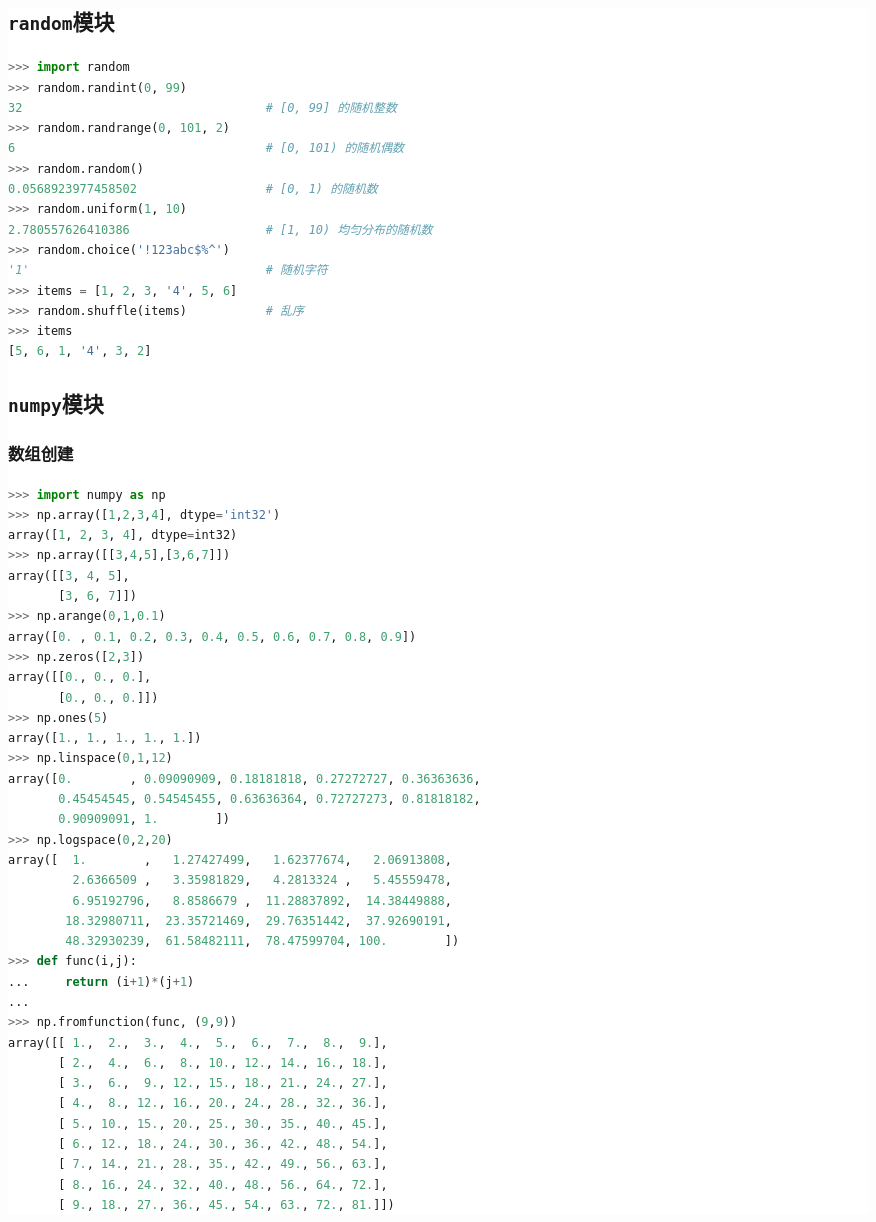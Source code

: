 ## `random`模块

```py
>>> import random
>>> random.randint(0, 99)
32                                  # [0, 99] 的随机整数
>>> random.randrange(0, 101, 2)
6                                   # [0, 101) 的随机偶数
>>> random.random()
0.0568923977458502                  # [0, 1) 的随机数
>>> random.uniform(1, 10)
2.780557626410386                   # [1, 10) 均匀分布的随机数
>>> random.choice('!123abc$%^')
'1'                                 # 随机字符
>>> items = [1, 2, 3, '4', 5, 6]
>>> random.shuffle(items)           # 乱序
>>> items
[5, 6, 1, '4', 3, 2]
```

## `numpy`模块

### 数组创建

```py
>>> import numpy as np
>>> np.array([1,2,3,4], dtype='int32')
array([1, 2, 3, 4], dtype=int32)
>>> np.array([[3,4,5],[3,6,7]])
array([[3, 4, 5],
       [3, 6, 7]])
>>> np.arange(0,1,0.1)
array([0. , 0.1, 0.2, 0.3, 0.4, 0.5, 0.6, 0.7, 0.8, 0.9])
>>> np.zeros([2,3])
array([[0., 0., 0.],
       [0., 0., 0.]])
>>> np.ones(5)
array([1., 1., 1., 1., 1.])
>>> np.linspace(0,1,12)
array([0.        , 0.09090909, 0.18181818, 0.27272727, 0.36363636,
       0.45454545, 0.54545455, 0.63636364, 0.72727273, 0.81818182,
       0.90909091, 1.        ])
>>> np.logspace(0,2,20)
array([  1.        ,   1.27427499,   1.62377674,   2.06913808,
         2.6366509 ,   3.35981829,   4.2813324 ,   5.45559478,
         6.95192796,   8.8586679 ,  11.28837892,  14.38449888,
        18.32980711,  23.35721469,  29.76351442,  37.92690191,
        48.32930239,  61.58482111,  78.47599704, 100.        ])
>>> def func(i,j):
...     return (i+1)*(j+1)
... 
>>> np.fromfunction(func, (9,9))
array([[ 1.,  2.,  3.,  4.,  5.,  6.,  7.,  8.,  9.],
       [ 2.,  4.,  6.,  8., 10., 12., 14., 16., 18.],
       [ 3.,  6.,  9., 12., 15., 18., 21., 24., 27.],
       [ 4.,  8., 12., 16., 20., 24., 28., 32., 36.],
       [ 5., 10., 15., 20., 25., 30., 35., 40., 45.],
       [ 6., 12., 18., 24., 30., 36., 42., 48., 54.],
       [ 7., 14., 21., 28., 35., 42., 49., 56., 63.],
       [ 8., 16., 24., 32., 40., 48., 56., 64., 72.],
       [ 9., 18., 27., 36., 45., 54., 63., 72., 81.]])
```
